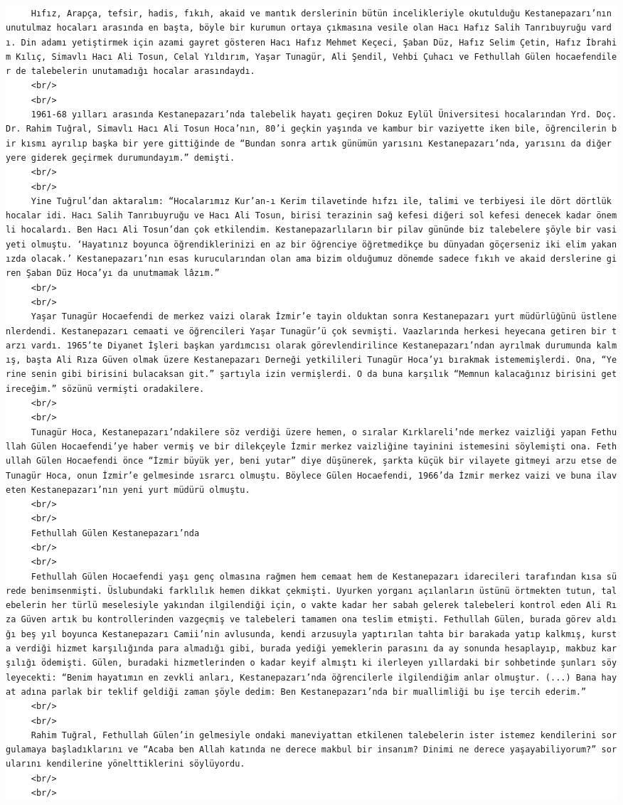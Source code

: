         Hıfız, Arapça, tefsir, hadis, fıkıh, akaid ve mantık derslerinin bütün incelikleriyle okutulduğu Kestanepazarı’nın unutulmaz hocaları arasında en başta, böyle bir kurumun ortaya çıkmasına vesile olan Hacı Hafız Salih Tanrıbuyruğu vardı. Din adamı yetiştirmek için azami gayret gösteren Hacı Hafız Mehmet Keçeci, Şaban Düz, Hafız Selim Çetin, Hafız İbrahim Kılıç, Simavlı Hacı Ali Tosun, Celal Yıldırım, Yaşar Tunagür, Ali Şendil, Vehbi Çuhacı ve Fethullah Gülen hocaefendiler de talebelerin unutamadığı hocalar arasındaydı.
         <br/>
         <br/>
         1961-68 yılları arasında Kestanepazarı’nda talebelik hayatı geçiren Dokuz Eylül Üniversitesi hocalarından Yrd. Doç. Dr. Rahim Tuğral, Simavlı Hacı Ali Tosun Hoca’nın, 80’i geçkin yaşında ve kambur bir vaziyette iken bile, öğrencilerin bir kısmı ayrılıp başka bir yere gittiğinde de “Bundan sonra artık günümün yarısını Kestanepazarı’nda, yarısını da diğer yere giderek geçirmek durumundayım.” demişti.
         <br/>
         <br/>
         Yine Tuğrul’dan aktaralım: “Hocalarımız Kur’an-ı Kerim tilavetinde hıfzı ile, talimi ve terbiyesi ile dört dörtlük hocalar idi. Hacı Salih Tanrıbuyruğu ve Hacı Ali Tosun, birisi terazinin sağ kefesi diğeri sol kefesi denecek kadar önemli hocalardı. Ben Hacı Ali Tosun’dan çok etkilendim. Kestanepazarlıların bir pilav gününde biz talebelere şöyle bir vasiyeti olmuştu. ‘Hayatınız boyunca öğrendiklerinizi en az bir öğrenciye öğretmedikçe bu dünyadan göçerseniz iki elim yakanızda olacak.’ Kestanepazarı’nın esas kurucularından olan ama bizim olduğumuz dönemde sadece fıkıh ve akaid derslerine giren Şaban Düz Hoca’yı da unutmamak lâzım.”
         <br/>
         <br/>
         Yaşar Tunagür Hocaefendi de merkez vaizi olarak İzmir’e tayin olduktan sonra Kestanepazarı yurt müdürlüğünü üstlenenlerdendi. Kestanepazarı cemaati ve öğrencileri Yaşar Tunagür’ü çok sevmişti. Vaazlarında herkesi heyecana getiren bir tarzı vardı. 1965’te Diyanet İşleri başkan yardımcısı olarak görevlendirilince Kestanepazarı’ndan ayrılmak durumunda kalmış, başta Ali Rıza Güven olmak üzere Kestanepazarı Derneği yetkilileri Tunagür Hoca’yı bırakmak istememişlerdi. Ona, “Yerine senin gibi birisini bulacaksan git.” şartıyla izin vermişlerdi. O da buna karşılık “Memnun kalacağınız birisini getireceğim.” sözünü vermişti oradakilere.
         <br/>
         <br/>
         Tunagür Hoca, Kestanepazarı’ndakilere söz verdiği üzere hemen, o sıralar Kırklareli’nde merkez vaizliği yapan Fethullah Gülen Hocaefendi’ye haber vermiş ve bir dilekçeyle İzmir merkez vaizliğine tayinini istemesini söylemişti ona. Fethullah Gülen Hocaefendi önce “İzmir büyük yer, beni yutar” diye düşünerek, şarkta küçük bir vilayete gitmeyi arzu etse de Tunagür Hoca, onun İzmir’e gelmesinde ısrarcı olmuştu. Böylece Gülen Hocaefendi, 1966’da İzmir merkez vaizi ve buna ilaveten Kestanepazarı’nın yeni yurt müdürü olmuştu.
         <br/>
         <br/>
         Fethullah Gülen Kestanepazarı’nda
         <br/>
         <br/>
         Fethullah Gülen Hocaefendi yaşı genç olmasına rağmen hem cemaat hem de Kestanepazarı idarecileri tarafından kısa sürede benimsenmişti. Üslubundaki farklılık hemen dikkat çekmişti. Uyurken yorganı açılanların üstünü örtmekten tutun, talebelerin her türlü meselesiyle yakından ilgilendiği için, o vakte kadar her sabah gelerek talebeleri kontrol eden Ali Rıza Güven artık bu kontrollerinden vazgeçmiş ve talebeleri tamamen ona teslim etmişti. Fethullah Gülen, burada görev aldığı beş yıl boyunca Kestanepazarı Camii’nin avlusunda, kendi arzusuyla yaptırılan tahta bir barakada yatıp kalkmış, kursta verdiği hizmet karşılığında para almadığı gibi, burada yediği yemeklerin parasını da ay sonunda hesaplayıp, makbuz karşılığı ödemişti. Gülen, buradaki hizmetlerinden o kadar keyif almıştı ki ilerleyen yıllardaki bir sohbetinde şunları söyleyecekti: “Benim hayatımın en zevkli anları, Kestanepazarı’nda öğrencilerle ilgilendiğim anlar olmuştur. (...) Bana hayat adına parlak bir teklif geldiği zaman şöyle dedim: Ben Kestanepazarı’nda bir muallimliği bu işe tercih ederim.”
         <br/>
         <br/>
         Rahim Tuğral, Fethullah Gülen’in gelmesiyle ondaki maneviyattan etkilenen talebelerin ister istemez kendilerini sorgulamaya başladıklarını ve “Acaba ben Allah katında ne derece makbul bir insanım? Dinimi ne derece yaşayabiliyorum?” sorularını kendilerine yönelttiklerini söylüyordu.
         <br/>
         <br/>